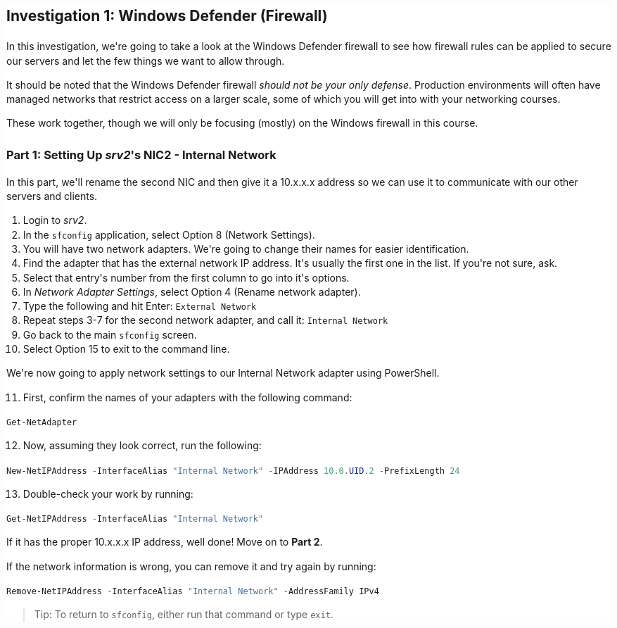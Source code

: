 ## Investigation 1: Windows Defender (Firewall)

In this investigation, we're going to take a look at the Windows Defender firewall to see how firewall rules can be applied to secure our servers and let the few things we want to allow through.

It should be noted that the Windows Defender firewall _should not be your only defense_. Production environments will often have managed networks that restrict access on a larger scale, some of which you will get into with your networking courses.

These work together, though we will only be focusing (mostly) on the Windows firewall in this course.

### Part 1: Setting Up _srv2_'s NIC2 - Internal Network

In this part, we'll rename the second NIC and then give it a 10.x.x.x address so we can use it to communicate with our other servers and clients.

1. Login to _srv2_.
1. In the `sfconfig` application, select Option 8 (Network Settings).
1. You will have two network adapters. We're going to change their names for easier identification.
1. Find the adapter that has the external network IP address. It's usually the first one in the list. If you're not sure, ask.
1. Select that entry's number from the first column to go into it's options.
1. In _Network Adapter Settings_, select Option 4 (Rename network adapter).
1. Type the following and hit Enter: `External Network`
8. Repeat steps 3-7 for the second network adapter, and call it: `Internal Network`
9. Go back to the main `sfconfig` screen.
10. Select Option 15 to exit to the command line.

We're now going to apply network settings to our Internal Network adapter using PowerShell.

11. First, confirm the names of your adapters with the following command:

```powershell
Get-NetAdapter
```

12. Now, assuming they look correct, run the following:

```powershell
New-NetIPAddress -InterfaceAlias "Internal Network" -IPAddress 10.0.UID.2 -PrefixLength 24
```

13. Double-check your work by running:

```powershell
Get-NetIPAddress -InterfaceAlias "Internal Network"
```

If it has the proper 10.x.x.x IP address, well done! Move on to **Part 2**.

If the network information is wrong, you can remove it and try again by running:

```powershell
Remove-NetIPAddress -InterfaceAlias "Internal Network" -AddressFamily IPv4
```

> Tip: To return to `sfconfig`, either run that command or type `exit`.

